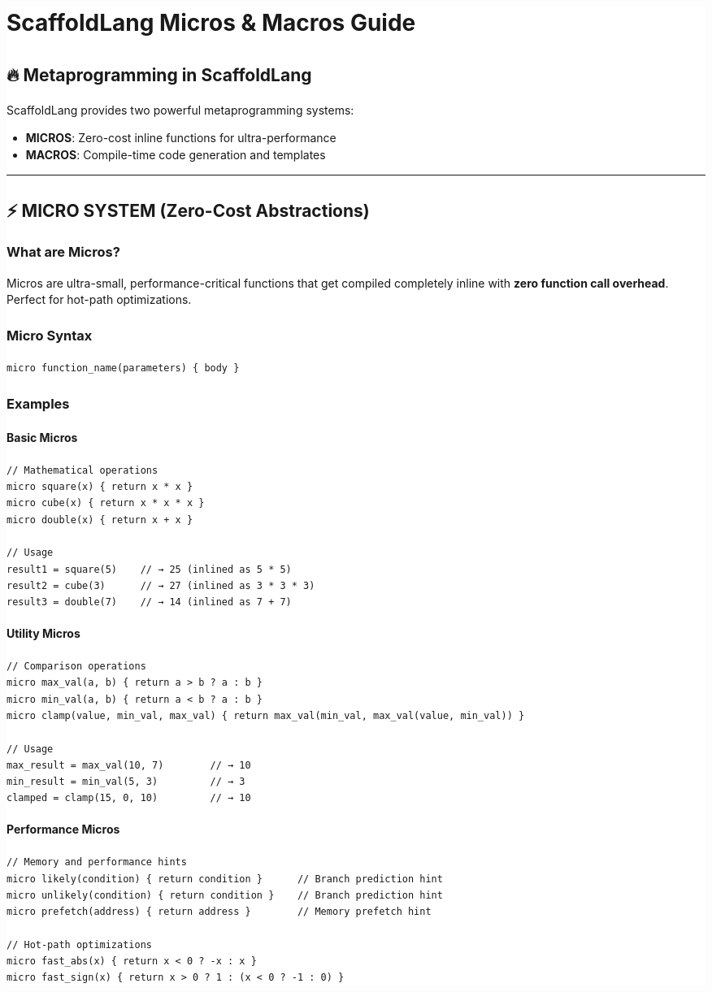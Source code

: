 # ScaffoldLang Micros & Macros Guide

## 🔥 Metaprogramming in ScaffoldLang

ScaffoldLang provides two powerful metaprogramming systems:
- **MICROS**: Zero-cost inline functions for ultra-performance
- **MACROS**: Compile-time code generation and templates

---

## ⚡ MICRO SYSTEM (Zero-Cost Abstractions)

### What are Micros?
Micros are ultra-small, performance-critical functions that get compiled completely inline with **zero function call overhead**. Perfect for hot-path optimizations.

### Micro Syntax
```scaffold
micro function_name(parameters) { body }
```

### Examples

#### Basic Micros
```scaffold
// Mathematical operations
micro square(x) { return x * x }
micro cube(x) { return x * x * x }
micro double(x) { return x + x }

// Usage
result1 = square(5)    // → 25 (inlined as 5 * 5)
result2 = cube(3)      // → 27 (inlined as 3 * 3 * 3)
result3 = double(7)    // → 14 (inlined as 7 + 7)
```

#### Utility Micros
```scaffold
// Comparison operations
micro max_val(a, b) { return a > b ? a : b }
micro min_val(a, b) { return a < b ? a : b }
micro clamp(value, min_val, max_val) { return max_val(min_val, max_val(value, min_val)) }

// Usage
max_result = max_val(10, 7)        // → 10
min_result = min_val(5, 3)         // → 3
clamped = clamp(15, 0, 10)         // → 10
```

#### Performance Micros
```scaffold
// Memory and performance hints
micro likely(condition) { return condition }      // Branch prediction hint
micro unlikely(condition) { return condition }    // Branch prediction hint
micro prefetch(address) { return address }        // Memory prefetch hint

// Hot-path optimizations
micro fast_abs(x) { return x < 0 ? -x : x }
micro fast_sign(x) { return x > 0 ? 1 : (x < 0 ? -1 : 0) }
```
